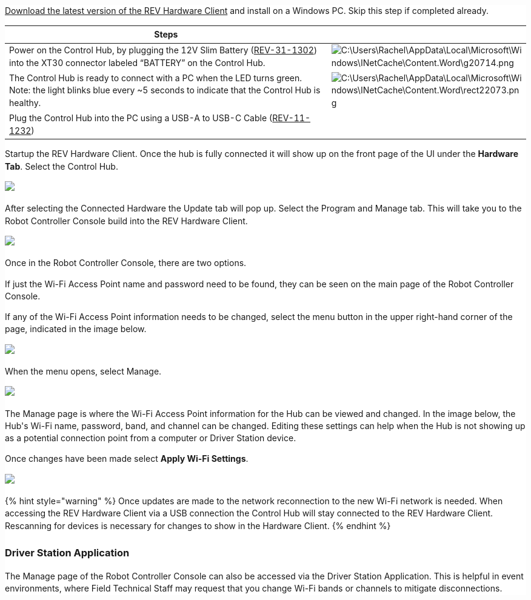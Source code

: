 [Download the latest version of the REV Hardware Client](https://github.com/REVrobotics/REV-Software-Binaries/releases/download/rhc-1.4.2/REV-Hardware-Client-Setup-1.4.2.exe) and install on a Windows PC. Skip this step if completed already.

| Steps                                                                                                                                                                              |                                                                                                                                                                                                                                                                                              |
| ---------------------------------------------------------------------------------------------------------------------------------------------------------------------------------- | -------------------------------------------------------------------------------------------------------------------------------------------------------------------------------------------------------------------------------------------------------------------------------------------- |
| Power on the Control Hub, by plugging the 12V Slim Battery ([REV-31-1302](https://www.revrobotics.com/rev-31-1302/)) into the XT30 connector labeled “BATTERY” on the Control Hub. | ![C:\Users\Rachel\AppData\Local\Microsoft\Windows\INetCache\Content.Word\g20714.png](https://2589213514-files.gitbook.io/\~/files/v0/b/gitbook-legacy-files/o/assets%2Fftc-control-system%2F-M8MwLCHioGUmBeHgdmq%2F-M8N18gHM0EmnJzRcHEz%2F48.png?generation=1590614867898772\&alt=media)     |
| The Control Hub is ready to connect with a PC when the LED turns green. Note: the light blinks blue every \~5 seconds to indicate that the Control Hub is healthy.                 | ![C:\Users\Rachel\AppData\Local\Microsoft\Windows\INetCache\Content.Word\rect22073.png](https://2589213514-files.gitbook.io/\~/files/v0/b/gitbook-legacy-files/o/assets%2Fftc-control-system%2F-M8MwLCHioGUmBeHgdmq%2F-M8N18gICw6\_gms8beSs%2F49.png?generation=1590614867893475\&alt=media) |
| Plug the Control Hub into the PC using a USB-A to USB-C Cable ([REV-11-1232](https://www.revrobotics.com/rev-11-1232/))                                                            |                                                                                                                                                                                                                                                                                              |

Startup the REV Hardware Client. Once the hub is fully connected it will show up on the front page of the UI under the **Hardware Tab**. Select the Control Hub.&#x20;

![](https://2589213514-files.gitbook.io/\~/files/v0/b/gitbook-legacy-files/o/assets%2F-M4\_pJHI8HTuZFQTNfcy%2F-MGiTkPM64QDvClOs1pw%2F-MGiVDNfFRESoYAwBz8s%2FResetAP%20-%20Start%20screen.svg?alt=media\&token=63f90329-95e7-4fc7-a0e9-652b5ff84168)

After selecting the Connected Hardware the Update tab will pop up.  Select the Program and Manage tab. This will take you to the Robot Controller Console build into the REV Hardware Client.&#x20;

![](https://2589213514-files.gitbook.io/\~/files/v0/b/gitbook-legacy-files/o/assets%2F-M4\_pJHI8HTuZFQTNfcy%2F-MGiTkPM64QDvClOs1pw%2F-MGiVq2dC15lP3XjXlZg%2FResetAP%20-%20%20home%20screen.svg?alt=media\&token=0e3569e0-edd5-4285-b580-1aa7e25bc850)

Once in the Robot Controller Console, there are two options.&#x20;

If just the Wi-Fi Access Point name and password need to be found, they can be seen on the main page of the Robot Controller Console.&#x20;

If any of the Wi-Fi Access Point information needs to be changed, select the menu button in the upper right-hand corner of the page, indicated in the image below.&#x20;

![](https://2589213514-files.gitbook.io/\~/files/v0/b/gitbook-legacy-files/o/assets%2F-M4\_pJHI8HTuZFQTNfcy%2F-MGiTkPM64QDvClOs1pw%2F-MGiWtKw2qnPRcb0-SUj%2FResetAP%20-%20%20program%20and%20manage%201.svg?alt=media\&token=9f73a40b-196a-4db7-bb3d-56f98387ba09)

When the menu opens, select Manage.&#x20;

![](https://2589213514-files.gitbook.io/\~/files/v0/b/gitbook-legacy-files/o/assets%2F-M4\_pJHI8HTuZFQTNfcy%2F-MGiTkPM64QDvClOs1pw%2F-MGiXVPe5NHwUoYHWID-%2FResetAP%20-%20%20program%20and%20manage%202.svg?alt=media\&token=8332ee8e-e0be-4278-a6cb-ac4fc86216ef)

The Manage page is where the Wi-Fi Access Point information for the Hub can be viewed and changed. In the image below, the Hub's Wi-Fi name, password, band, and channel can be changed. Editing these settings can help when the Hub is not showing up as a potential connection point from a computer or Driver Station device.&#x20;

Once changes have been made select **Apply Wi-Fi Settings**.&#x20;

![](https://2589213514-files.gitbook.io/\~/files/v0/b/gitbook-legacy-files/o/assets%2F-M4\_pJHI8HTuZFQTNfcy%2F-MGiTkPM64QDvClOs1pw%2F-MGiYK1O8HCxJlCjDn6L%2FResetAP%20-%20%20program%20and%20manage%203.svg?alt=media\&token=b3265b6c-22a1-43e4-af42-30ac1854f8ab)

{% hint style="warning" %}
Once updates are made to the network reconnection  to the new Wi-Fi network is needed. When accessing the REV Hardware Client via a USB connection the Control Hub will stay connected to the REV Hardware Client. Rescanning for devices is necessary for changes to show in the Hardware Client.&#x20;
{% endhint %}

### Driver Station Application&#x20;

The Manage page of the Robot Controller Console can also be accessed via the Driver Station Application. This is helpful in event environments, where Field Technical Staff may request that you change Wi-Fi bands or channels to mitigate disconnections.&#x20;
